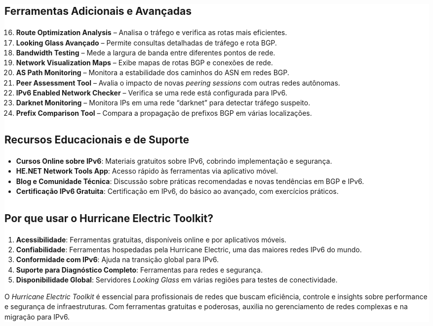 ## Ferramentas Adicionais e Avançadas

16. **Route Optimization Analysis** – Analisa o tráfego e verifica as rotas mais eficientes.
17. **Looking Glass Avançado** – Permite consultas detalhadas de tráfego e rota BGP.
18. **Bandwidth Testing** – Mede a largura de banda entre diferentes pontos de rede.
19. **Network Visualization Maps** – Exibe mapas de rotas BGP e conexões de rede.
20. **AS Path Monitoring** – Monitora a estabilidade dos caminhos do ASN em redes BGP.
21. **Peer Assessment Tool** – Avalia o impacto de novas *peering sessions* com outras redes autônomas.
22. **IPv6 Enabled Network Checker** – Verifica se uma rede está configurada para IPv6.
23. **Darknet Monitoring** – Monitora IPs em uma rede “darknet” para detectar tráfego suspeito.
24. **Prefix Comparison Tool** – Compara a propagação de prefixos BGP em várias localizações.

## Recursos Educacionais e de Suporte

- **Cursos Online sobre IPv6**: Materiais gratuitos sobre IPv6, cobrindo implementação e segurança.
- **HE.NET Network Tools App**: Acesso rápido às ferramentas via aplicativo móvel.
- **Blog e Comunidade Técnica**: Discussão sobre práticas recomendadas e novas tendências em BGP e IPv6.
- **Certificação IPv6 Gratuita**: Certificação em IPv6, do básico ao avançado, com exercícios práticos.

## Por que usar o Hurricane Electric Toolkit?

1. **Acessibilidade**: Ferramentas gratuitas, disponíveis online e por aplicativos móveis.
2. **Confiabilidade**: Ferramentas hospedadas pela Hurricane Electric, uma das maiores redes IPv6 do mundo.
3. **Conformidade com IPv6**: Ajuda na transição global para IPv6.
4. **Suporte para Diagnóstico Completo**: Ferramentas para redes e segurança.
5. **Disponibilidade Global**: Servidores *Looking Glass* em várias regiões para testes de conectividade.

O *Hurricane Electric Toolkit* é essencial para profissionais de redes que buscam eficiência, controle e insights sobre performance e segurança de infraestruturas. Com ferramentas gratuitas e poderosas, auxilia no gerenciamento de redes complexas e na migração para IPv6.
